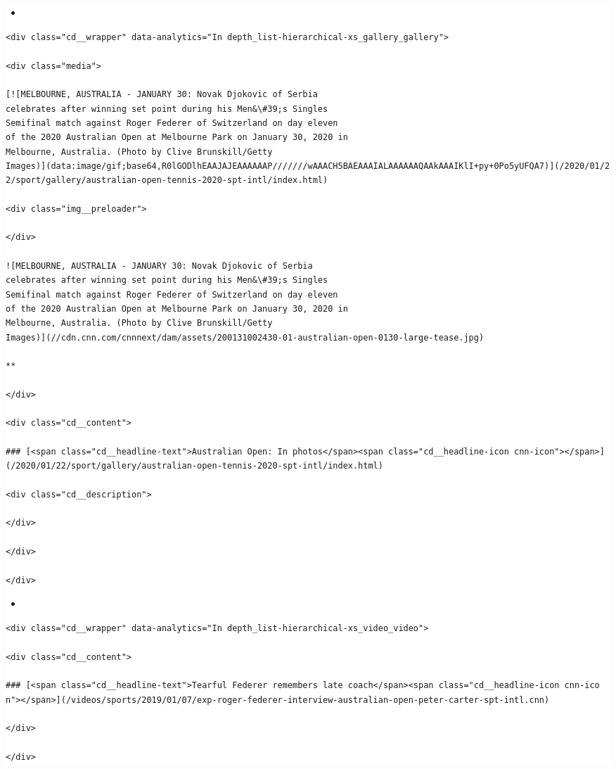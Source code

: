   - 
    
    <div class="cd__wrapper" data-analytics="In depth_list-hierarchical-xs_gallery_gallery">
    
    <div class="media">
    
    [![MELBOURNE, AUSTRALIA - JANUARY 30: Novak Djokovic of Serbia
    celebrates after winning set point during his Men&\#39;s Singles
    Semifinal match against Roger Federer of Switzerland on day eleven
    of the 2020 Australian Open at Melbourne Park on January 30, 2020 in
    Melbourne, Australia. (Photo by Clive Brunskill/Getty
    Images)](data:image/gif;base64,R0lGODlhEAAJAJEAAAAAAP///////wAAACH5BAEAAAIALAAAAAAQAAkAAAIKlI+py+0Po5yUFQA7)](/2020/01/22/sport/gallery/australian-open-tennis-2020-spt-intl/index.html)
    
    <div class="img__preloader">
    
    </div>
    
    ![MELBOURNE, AUSTRALIA - JANUARY 30: Novak Djokovic of Serbia
    celebrates after winning set point during his Men&\#39;s Singles
    Semifinal match against Roger Federer of Switzerland on day eleven
    of the 2020 Australian Open at Melbourne Park on January 30, 2020 in
    Melbourne, Australia. (Photo by Clive Brunskill/Getty
    Images)](//cdn.cnn.com/cnnnext/dam/assets/200131002430-01-australian-open-0130-large-tease.jpg)
    
    **
    
    </div>
    
    <div class="cd__content">
    
    ### [<span class="cd__headline-text">Australian Open: In photos</span><span class="cd__headline-icon cnn-icon"></span>](/2020/01/22/sport/gallery/australian-open-tennis-2020-spt-intl/index.html)
    
    <div class="cd__description">
    
    </div>
    
    </div>
    
    </div>

  - 
    
    <div class="cd__wrapper" data-analytics="In depth_list-hierarchical-xs_video_video">
    
    <div class="cd__content">
    
    ### [<span class="cd__headline-text">Tearful Federer remembers late coach</span><span class="cd__headline-icon cnn-icon"></span>](/videos/sports/2019/01/07/exp-roger-federer-interview-australian-open-peter-carter-spt-intl.cnn)
    
    </div>
    
    </div>
